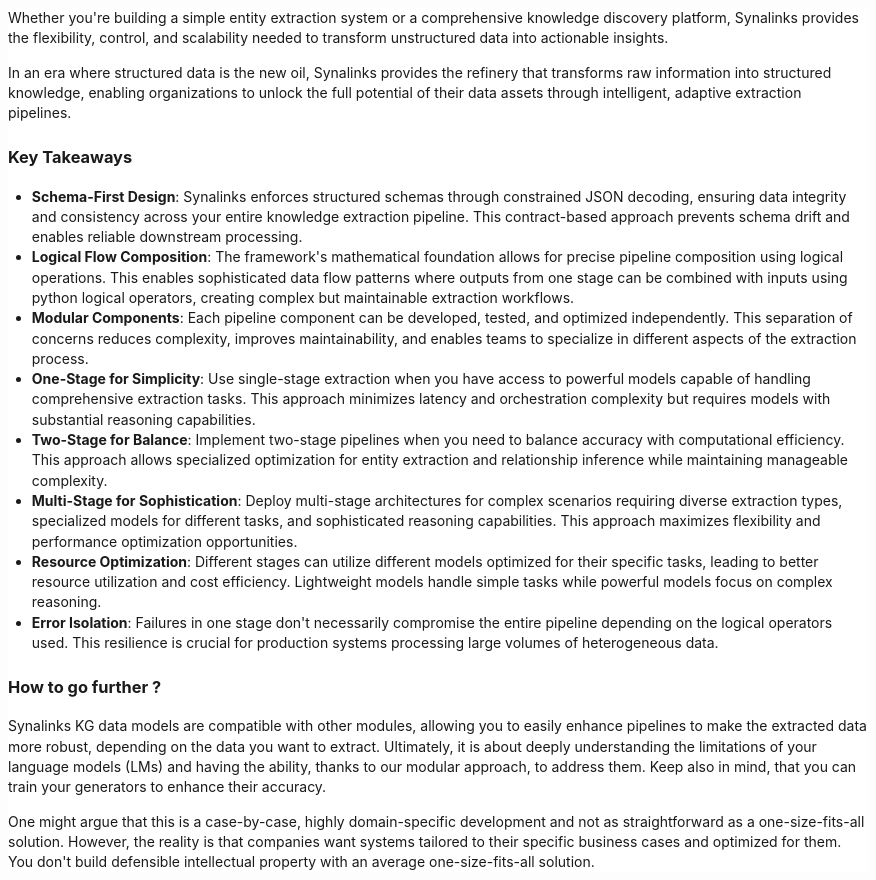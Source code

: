 Whether you're building a simple entity extraction system or a comprehensive knowledge discovery platform, Synalinks provides the flexibility, control, and scalability needed to transform unstructured data into actionable insights.

In an era where structured data is the new oil, Synalinks provides the refinery that transforms raw information into structured knowledge, enabling organizations to unlock the full potential of their data assets through intelligent, adaptive extraction pipelines.

### Key Takeaways

- **Schema-First Design**: Synalinks enforces structured schemas through constrained JSON decoding, ensuring data integrity and consistency across your entire knowledge extraction pipeline. This contract-based approach prevents schema drift and enables reliable downstream processing.
- **Logical Flow Composition**: The framework's mathematical foundation allows for precise pipeline composition using logical operations. This enables sophisticated data flow patterns where outputs from one stage can be combined with inputs using python logical operators, creating complex but maintainable extraction workflows.
- **Modular Components**: Each pipeline component can be developed, tested, and optimized independently. This separation of concerns reduces complexity, improves maintainability, and enables teams to specialize in different aspects of the extraction process.
- **One-Stage for Simplicity**: Use single-stage extraction when you have access to powerful models capable of handling comprehensive extraction tasks. This approach minimizes latency and orchestration complexity but requires models with substantial reasoning capabilities.
- **Two-Stage for Balance**: Implement two-stage pipelines when you need to balance accuracy with computational efficiency. This approach allows specialized optimization for entity extraction and relationship inference while maintaining manageable complexity.
- **Multi-Stage for Sophistication**: Deploy multi-stage architectures for complex scenarios requiring diverse extraction types, specialized models for different tasks, and sophisticated reasoning capabilities. This approach maximizes flexibility and performance optimization opportunities.
- **Resource Optimization**: Different stages can utilize different models optimized for their specific tasks, leading to better resource utilization and cost efficiency. Lightweight models handle simple tasks while powerful models focus on complex reasoning.
- **Error Isolation**: Failures in one stage don't necessarily compromise the entire pipeline depending on the logical operators used. This resilience is crucial for production systems processing large volumes of heterogeneous data.

### How to go further ?

Synalinks KG data models are compatible with other modules, allowing you to easily enhance pipelines to make the extracted data more robust, depending on the data you want to extract. Ultimately, it is about deeply understanding the limitations of your language models (LMs) and having the ability, thanks to our modular approach, to address them. Keep also in mind, that you can train your generators to enhance their accuracy.

One might argue that this is a case-by-case, highly domain-specific development and not as straightforward as a one-size-fits-all solution. However, the reality is that companies want systems tailored to their specific business cases and optimized for them. You don't build defensible intellectual property with an average one-size-fits-all solution.